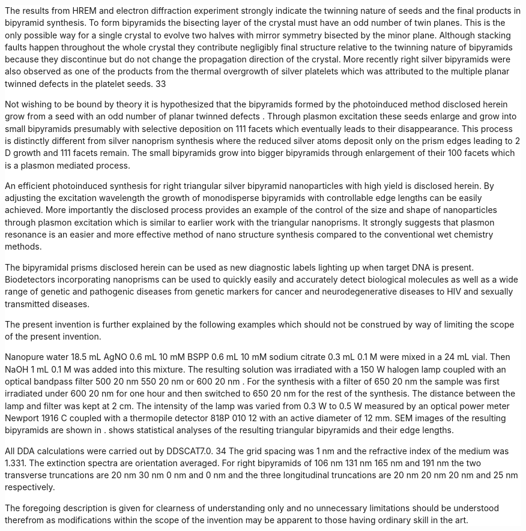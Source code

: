 The results from HREM and electron diffraction experiment strongly indicate the twinning nature of seeds and the final products in bipyramid synthesis. To form bipyramids the bisecting layer of the crystal must have an odd number of twin planes. This is the only possible way for a single crystal to evolve two halves with mirror symmetry bisected by the minor plane. Although stacking faults happen throughout the whole crystal they contribute negligibly final structure relative to the twinning nature of bipyramids because they discontinue but do not change the propagation direction of the crystal. More recently right silver bipyramids were also observed as one of the products from the thermal overgrowth of silver platelets which was attributed to the multiple planar twinned defects in the platelet seeds. 33 

Not wishing to be bound by theory it is hypothesized that the bipyramids formed by the photoinduced method disclosed herein grow from a seed with an odd number of planar twinned defects . Through plasmon excitation these seeds enlarge and grow into small bipyramids presumably with selective deposition on 111 facets which eventually leads to their disappearance. This process is distinctly different from silver nanoprism synthesis where the reduced silver atoms deposit only on the prism edges leading to 2 D growth and 111 facets remain. The small bipyramids grow into bigger bipyramids through enlargement of their 100 facets which is a plasmon mediated process.

An efficient photoinduced synthesis for right triangular silver bipyramid nanoparticles with high yield is disclosed herein. By adjusting the excitation wavelength the growth of monodisperse bipyramids with controllable edge lengths can be easily achieved. More importantly the disclosed process provides an example of the control of the size and shape of nanoparticles through plasmon excitation which is similar to earlier work with the triangular nanoprisms. It strongly suggests that plasmon resonance is an easier and more effective method of nano structure synthesis compared to the conventional wet chemistry methods.

The bipyramidal prisms disclosed herein can be used as new diagnostic labels lighting up when target DNA is present. Biodetectors incorporating nanoprisms can be used to quickly easily and accurately detect biological molecules as well as a wide range of genetic and pathogenic diseases from genetic markers for cancer and neurodegenerative diseases to HIV and sexually transmitted diseases.

The present invention is further explained by the following examples which should not be construed by way of limiting the scope of the present invention.

Nanopure water 18.5 mL AgNO 0.6 mL 10 mM BSPP 0.6 mL 10 mM sodium citrate 0.3 mL 0.1 M were mixed in a 24 mL vial. Then NaOH 1 mL 0.1 M was added into this mixture. The resulting solution was irradiated with a 150 W halogen lamp coupled with an optical bandpass filter 500 20 nm 550 20 nm or 600 20 nm . For the synthesis with a filter of 650 20 nm the sample was first irradiated under 600 20 nm for one hour and then switched to 650 20 nm for the rest of the synthesis. The distance between the lamp and filter was kept at 2 cm. The intensity of the lamp was varied from 0.3 W to 0.5 W measured by an optical power meter Newport 1916 C coupled with a thermopile detector 818P 010 12 with an active diameter of 12 mm. SEM images of the resulting bipyramids are shown in . shows statistical analyses of the resulting triangular bipyramids and their edge lengths.

All DDA calculations were carried out by DDSCAT7.0. 34 The grid spacing was 1 nm and the refractive index of the medium was 1.331. The extinction spectra are orientation averaged. For right bipyramids of 106 nm 131 nm 165 nm and 191 nm the two transverse truncations are 20 nm 30 nm 0 nm and 0 nm and the three longitudinal truncations are 20 nm 20 nm 20 nm and 25 nm respectively.

The foregoing description is given for clearness of understanding only and no unnecessary limitations should be understood therefrom as modifications within the scope of the invention may be apparent to those having ordinary skill in the art.

